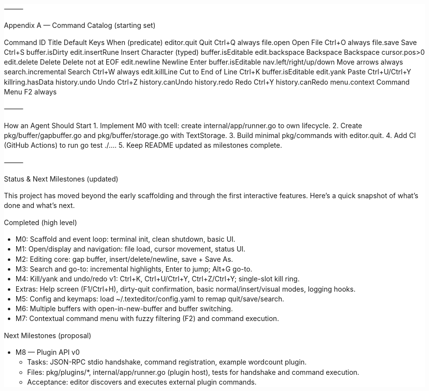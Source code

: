 ⸻

Appendix A — Command Catalog (starting set)

Command ID	Title	Default Keys	When (predicate)
editor.quit	Quit	Ctrl+Q	always
file.open	Open File	Ctrl+O	always
file.save	Save	Ctrl+S	buffer.isDirty
edit.insertRune	Insert Character	(typed)	buffer.isEditable
edit.backspace	Backspace	Backspace	cursor.pos>0
edit.delete	Delete	Delete	not at EOF
edit.newline	Newline	Enter	buffer.isEditable
nav.left/right/up/down	Move	arrows	always
search.incremental	Search	Ctrl+W	always
edit.killLine   Cut to End of Line  Ctrl+K  buffer.isEditable
edit.yank       Paste   Ctrl+U/Ctrl+Y  killring.hasData
history.undo	Undo	Ctrl+Z	history.canUndo
history.redo	Redo	Ctrl+Y	history.canRedo
menu.context	Command Menu	F2	always


⸻

How an Agent Should Start
	1.	Implement M0 with tcell: create internal/app/runner.go to own lifecycle.
	2.	Create pkg/buffer/gapbuffer.go and pkg/buffer/storage.go with TextStorage.
	3.	Build minimal pkg/commands with editor.quit.
	4.	Add CI (GitHub Actions) to run go test ./....
	5.	Keep README updated as milestones complete.

⸻

Status & Next Milestones (updated)

This project has moved beyond the early scaffolding and through the first interactive features. Here’s a quick snapshot of what’s done and what’s next.

Completed (high level)
- M0: Scaffold and event loop: terminal init, clean shutdown, basic UI.
- M1: Open/display and navigation: file load, cursor movement, status UI.
- M2: Editing core: gap buffer, insert/delete/newline, save + Save As.
- M3: Search and go-to: incremental highlights, Enter to jump; Alt+G go-to.
- M4: Kill/yank and undo/redo v1: Ctrl+K, Ctrl+U/Ctrl+Y, Ctrl+Z/Ctrl+Y; single-slot kill ring.
- Extras: Help screen (F1/Ctrl+H), dirty-quit confirmation, basic normal/insert/visual modes, logging hooks.
- M5: Config and keymaps: load ~/.texteditor/config.yaml to remap quit/save/search.
- M6: Multiple buffers with open-in-new-buffer and buffer switching.
- M7: Contextual command menu with fuzzy filtering (F2) and command execution.

Next Milestones (proposal)
- M8 — Plugin API v0
  - Tasks: JSON-RPC stdio handshake, command registration, example wordcount plugin.
  - Files: pkg/plugins/*, internal/app/runner.go (plugin host), tests for handshake and command execution.
  - Acceptance: editor discovers and executes external plugin commands.
